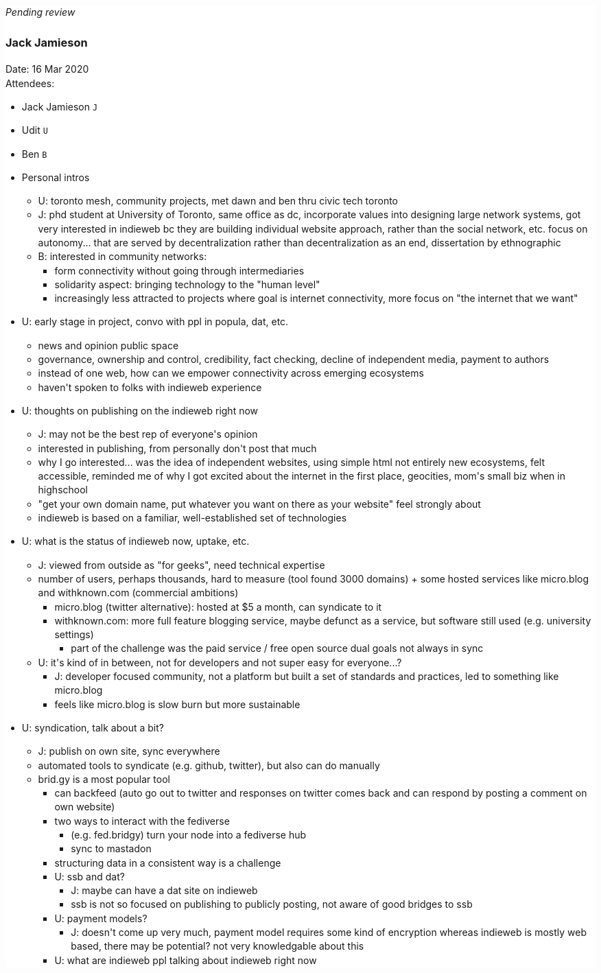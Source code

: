 _Pending review_

### Jack Jamieson

Date: 16 Mar 2020  
Attendees:  
- Jack Jamieson `J`
- Udit `U`
- Ben `B`

- Personal intros
    - U: toronto mesh, community projects, met dawn and ben thru civic tech toronto
    - J: phd student at University of Toronto, same office as dc, incorporate values into designing large network systems, got very interested in indieweb bc they are building individual website approach, rather than the social network, etc. focus on autonomy... that are served by decentralization rather than decentralization as an end, dissertation by ethnographic
    - B: interested in community networks:
        - form connectivity without going through intermediaries
        - solidarity aspect: bringing technology to the "human level"
        - increasingly less attracted to projects where goal is internet connectivity, more focus on "the internet that we want"
- U: early stage in project, convo with ppl in popula, dat, etc.
    - news and opinion public space
    - governance, ownership and control, credibility, fact checking, decline of independent media, payment to authors
    - instead of one web, how can we empower connectivity across emerging ecosystems
    - haven't spoken to folks with indieweb experience
- U: thoughts on publishing on the indieweb right now
    - J: may not be the best rep of everyone's opinion
    - interested in publishing, from personally don't post that much
    - why I go interested... was the idea of independent websites, using simple html not entirely new ecosystems, felt accessible, reminded me of why I got excited about the internet in the first place, geocities, mom's small biz when in highschool
    - "get your own domain name, put whatever you want on there as your website" feel strongly about
    - indieweb is based on a familiar, well-established set of technologies
- U: what is the status of indieweb now, uptake, etc.
    - J: viewed from outside as "for geeks", need technical expertise
    - number of users, perhaps thousands, hard to measure (tool found 3000 domains) + some hosted services like micro.blog and withknown.com (commercial ambitions)
        - micro.blog (twitter alternative): hosted at $5 a month, can syndicate to it
        - withknown.com: more full feature blogging service, maybe defunct as a service, but software still used (e.g. university settings)
            - part of the challenge was the paid service / free open source dual goals not always in sync
    - U: it's kind of in between, not for developers and not super easy for everyone...?
        - J: developer focused community, not a platform but built a set of standards and practices, led to something like micro.blog
        - feels like micro.blog is slow burn but more sustainable
- U: syndication, talk about a bit?
    - J: publish on own site, sync everywhere
    - automated tools to syndicate (e.g. github, twitter), but also can do manually
    - brid.gy is a most popular tool
        - can backfeed (auto go out to twitter and responses on twitter comes back and can respond by posting a comment on own website)
        - two ways to interact with the fediverse
            - (e.g. fed.bridgy) turn your node into a fediverse hub
            - sync to mastadon
        - structuring data in a consistent way is a challenge
        - U: ssb and dat?
            - J: maybe can have a dat site on indieweb
            - ssb is not so focused on publishing to publicly posting, not aware of good bridges to ssb
        - U: payment models?
            - J: doesn't come up very much, payment model requires some kind of encryption whereas indieweb is mostly web based, there may be potential? not very knowledgable about this
        - U: what are indieweb ppl talking about indieweb right now